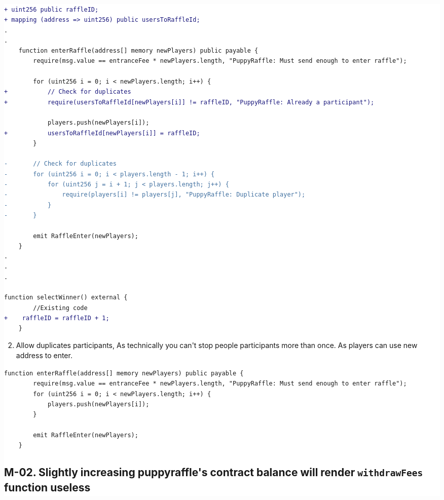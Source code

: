 ```diff
+ uint256 public raffleID;
+ mapping (address => uint256) public usersToRaffleId;
.
.
    function enterRaffle(address[] memory newPlayers) public payable {
        require(msg.value == entranceFee * newPlayers.length, "PuppyRaffle: Must send enough to enter raffle");

        for (uint256 i = 0; i < newPlayers.length; i++) {
+           // Check for duplicates
+           require(usersToRaffleId[newPlayers[i]] != raffleID, "PuppyRaffle: Already a participant");

            players.push(newPlayers[i]);
+           usersToRaffleId[newPlayers[i]] = raffleID;
        }

-       // Check for duplicates
-       for (uint256 i = 0; i < players.length - 1; i++) {
-           for (uint256 j = i + 1; j < players.length; j++) {
-               require(players[i] != players[j], "PuppyRaffle: Duplicate player");
-           }
-       }

        emit RaffleEnter(newPlayers);
    }
.
.
.

function selectWinner() external {
        //Existing code
+    raffleID = raffleID + 1;        
    }
```

2. Allow duplicates participants, As technically you can't stop people participants more than once. As players can use new address to enter.

```solidity
function enterRaffle(address[] memory newPlayers) public payable {
        require(msg.value == entranceFee * newPlayers.length, "PuppyRaffle: Must send enough to enter raffle");
        for (uint256 i = 0; i < newPlayers.length; i++) {
            players.push(newPlayers[i]);
        }

        emit RaffleEnter(newPlayers);
    }
```
## <a id='M-02'></a>M-02. Slightly increasing puppyraffle's contract balance will render `withdrawFees` function useless
